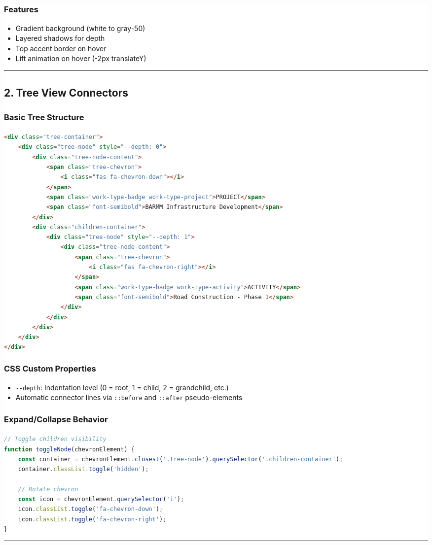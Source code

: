 ### Features
- Gradient background (white to gray-50)
- Layered shadows for depth
- Top accent border on hover
- Lift animation on hover (-2px translateY)

---

## 2. Tree View Connectors

### Basic Tree Structure

```html
<div class="tree-container">
    <div class="tree-node" style="--depth: 0">
        <div class="tree-node-content">
            <span class="tree-chevron">
                <i class="fas fa-chevron-down"></i>
            </span>
            <span class="work-type-badge work-type-project">PROJECT</span>
            <span class="font-semibold">BARMM Infrastructure Development</span>
        </div>
        <div class="children-container">
            <div class="tree-node" style="--depth: 1">
                <div class="tree-node-content">
                    <span class="tree-chevron">
                        <i class="fas fa-chevron-right"></i>
                    </span>
                    <span class="work-type-badge work-type-activity">ACTIVITY</span>
                    <span class="font-semibold">Road Construction - Phase 1</span>
                </div>
            </div>
        </div>
    </div>
</div>
```

### CSS Custom Properties
- `--depth`: Indentation level (0 = root, 1 = child, 2 = grandchild, etc.)
- Automatic connector lines via `::before` and `::after` pseudo-elements

### Expand/Collapse Behavior
```javascript
// Toggle children visibility
function toggleNode(chevronElement) {
    const container = chevronElement.closest('.tree-node').querySelector('.children-container');
    container.classList.toggle('hidden');
    
    // Rotate chevron
    const icon = chevronElement.querySelector('i');
    icon.classList.toggle('fa-chevron-down');
    icon.classList.toggle('fa-chevron-right');
}
```

---